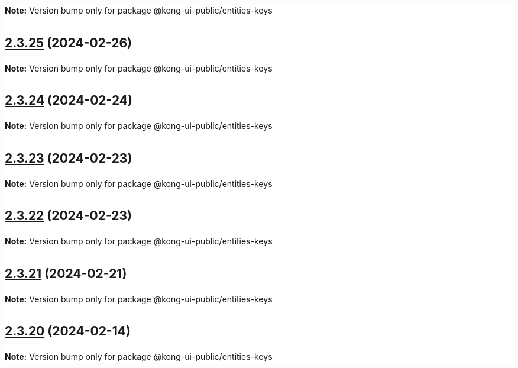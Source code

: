 **Note:** Version bump only for package @kong-ui-public/entities-keys





## [2.3.25](https://github.com/Kong/public-ui-components/compare/@kong-ui-public/entities-keys@2.3.24...@kong-ui-public/entities-keys@2.3.25) (2024-02-26)

**Note:** Version bump only for package @kong-ui-public/entities-keys





## [2.3.24](https://github.com/Kong/public-ui-components/compare/@kong-ui-public/entities-keys@2.3.23...@kong-ui-public/entities-keys@2.3.24) (2024-02-24)

**Note:** Version bump only for package @kong-ui-public/entities-keys





## [2.3.23](https://github.com/Kong/public-ui-components/compare/@kong-ui-public/entities-keys@2.3.22...@kong-ui-public/entities-keys@2.3.23) (2024-02-23)

**Note:** Version bump only for package @kong-ui-public/entities-keys





## [2.3.22](https://github.com/Kong/public-ui-components/compare/@kong-ui-public/entities-keys@2.3.21...@kong-ui-public/entities-keys@2.3.22) (2024-02-23)

**Note:** Version bump only for package @kong-ui-public/entities-keys





## [2.3.21](https://github.com/Kong/public-ui-components/compare/@kong-ui-public/entities-keys@2.3.20...@kong-ui-public/entities-keys@2.3.21) (2024-02-21)

**Note:** Version bump only for package @kong-ui-public/entities-keys





## [2.3.20](https://github.com/Kong/public-ui-components/compare/@kong-ui-public/entities-keys@2.3.19...@kong-ui-public/entities-keys@2.3.20) (2024-02-14)

**Note:** Version bump only for package @kong-ui-public/entities-keys
